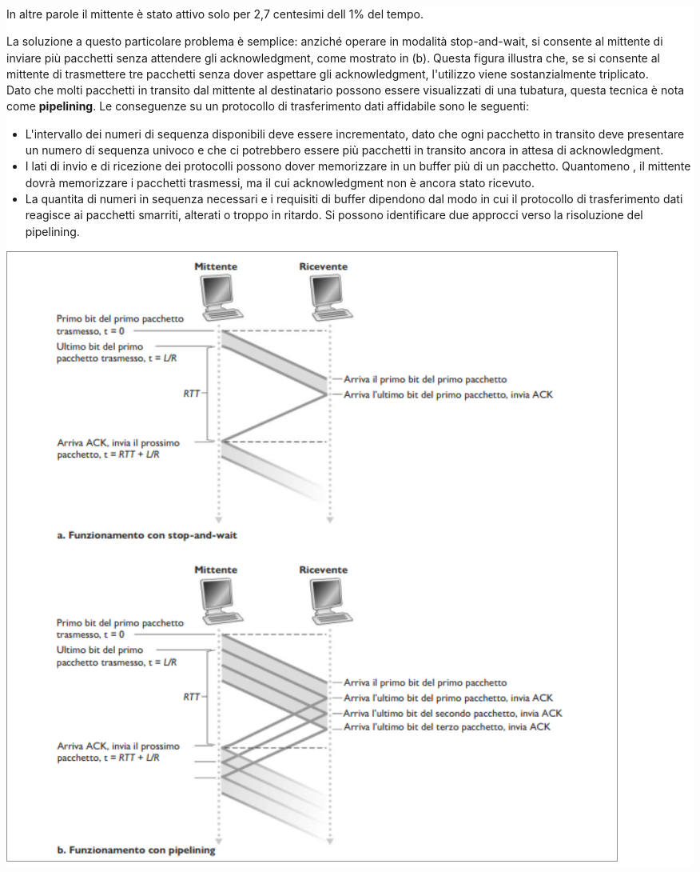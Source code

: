 In altre parole il mittente è stato attivo solo per 2,7 centesimi dell 1% del tempo.  



La soluzione a questo particolare problema è semplice: anziché operare in modalità stop-and-wait, si consente al mittente di inviare più pacchetti senza attendere gli acknowledgment, come mostrato in (b). Questa figura illustra che, se si consente al mittente di trasmettere tre pacchetti senza dover aspettare gli acknowledgment, l'utilizzo viene sostanzialmente triplicato.  
Dato che molti pacchetti in transito dal mittente al destinatario possono essere visualizzati di una tubatura, questa tecnica è nota come **pipelining**. Le conseguenze su un protocollo di trasferimento  dati affidabile sono le seguenti:  

+ L'intervallo dei numeri di sequenza disponibili deve essere incrementato, dato che ogni pacchetto in transito deve presentare un numero di sequenza univoco e che ci potrebbero essere più pacchetti in transito ancora in attesa di acknowledgment.  
+ I lati di invio e di ricezione dei protocolli possono dover memorizzare in un buffer più di un pacchetto. Quantomeno , il mittente dovrà memorizzare i pacchetti trasmessi, ma il cui acknowledgment non è ancora stato ricevuto.  
+ La quantita di numeri in sequenza necessari e i requisiti di buffer dipendono dal modo in cui il protocollo di trasferimento dati reagisce ai pacchetti smarriti, alterati o troppo in ritardo. Si possono identificare due approcci verso la risoluzione del pipelining.  

![invio](./Scree/invioprotstoppipe.png)  
